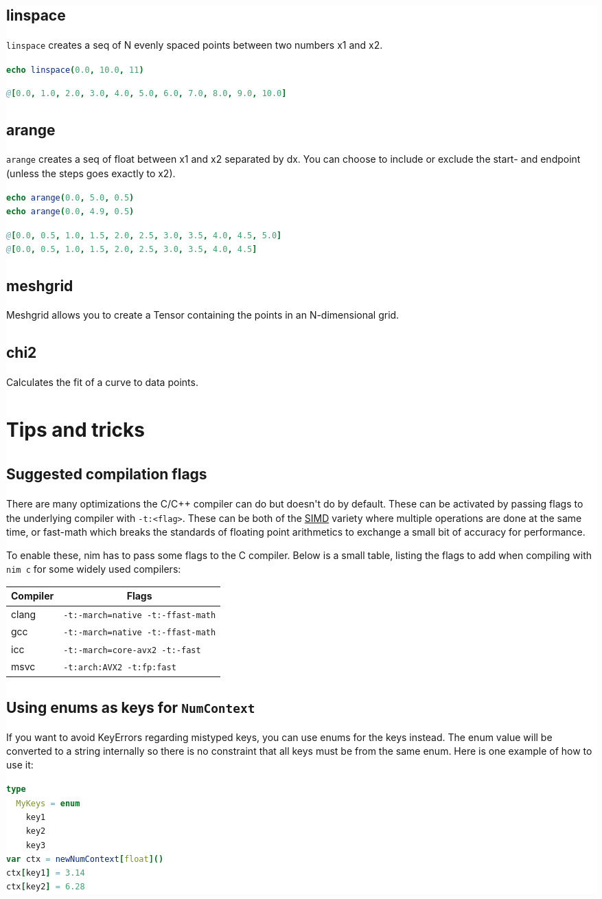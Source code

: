 ## linspace
`linspace` creates a seq of N evenly spaced points between two numbers x1 and x2. 
```nim
echo linspace(0.0, 10.0, 11)
```
```nim
@[0.0, 1.0, 2.0, 3.0, 4.0, 5.0, 6.0, 7.0, 8.0, 9.0, 10.0]
```

## arange
`arange` creates a seq of float between x1 and x2 separated by dx. You can choose to include or exclude the start- and endpoint (unless the steps goes exactly to x2).
```nim
echo arange(0.0, 5.0, 0.5)
echo arange(0.0, 4.9, 0.5)
```
```nim
@[0.0, 0.5, 1.0, 1.5, 2.0, 2.5, 3.0, 3.5, 4.0, 4.5, 5.0]
@[0.0, 0.5, 1.0, 1.5, 2.0, 2.5, 3.0, 3.5, 4.0, 4.5]
```

## meshgrid
Meshgrid allows you to create a Tensor containing the points in an N-dimensional grid.

## chi2
Calculates the fit of a curve to data points.

# Tips and tricks

## Suggested compilation flags

There are many optimizations the C/C++ compiler can do but doesn't do by default.
These can be activated by passing flags to the underlying compiler with `-t:<flag>`.
These can be both of the [SIMD](https://en.wikipedia.org/wiki/SIMD) variety where
multiple operations are done at the same time, or fast-math which breaks the standards of floating point arithmetics to exchange a small bit of accuracy for performance. 

To enable these, nim has to pass some flags to the C compiler.
Below is a small table, listing the flags to add when compiling with `nim c` for some widely used compilers:

Compiler     | Flags
------------ | -----
clang        | `-t:-march=native -t:-ffast-math`
gcc          | `-t:-march=native -t:-ffast-math`
icc          | `-t:-march=core-avx2 -t:-fast`
msvc         | `-t:arch:AVX2 -t:fp:fast`

## Using enums as keys for `NumContext`
If you want to avoid KeyErrors regarding mistyped keys, you can use enums for the keys instead. The enum value will be converted to a string internally so there is no constraint that all keys must be from the same enum. Here is one example of how to use it:
```nim
type
  MyKeys = enum
    key1
    key2
    key3
var ctx = newNumContext[float]()
ctx[key1] = 3.14
ctx[key2] = 6.28
```